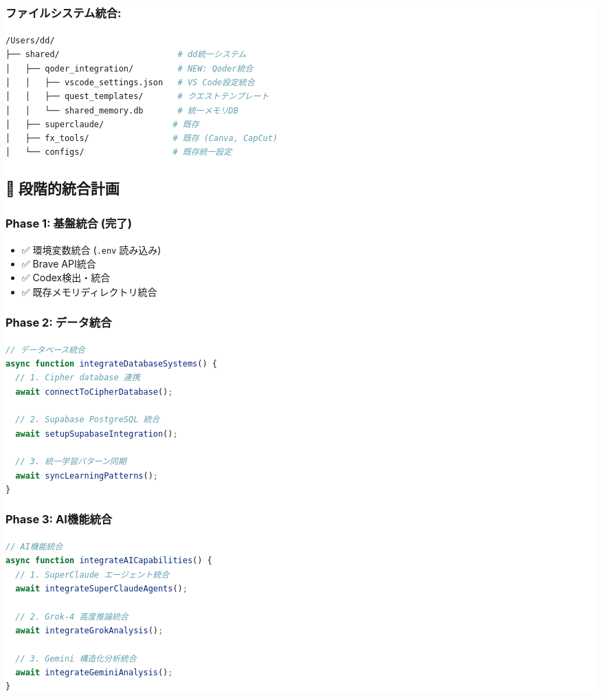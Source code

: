 ### ファイルシステム統合:
```bash
/Users/dd/
├── shared/                        # dd統一システム
│   ├── qoder_integration/         # NEW: Qoder統合
│   │   ├── vscode_settings.json   # VS Code設定統合
│   │   ├── quest_templates/       # クエストテンプレート
│   │   └── shared_memory.db       # 統一メモリDB
│   ├── superclaude/              # 既存
│   ├── fx_tools/                 # 既存 (Canva, CapCut)
│   └── configs/                  # 既存統一設定
```

## 🚀 段階的統合計画

### Phase 1: 基盤統合 (完了)
- ✅ 環境変数統合 (`.env` 読み込み)
- ✅ Brave API統合
- ✅ Codex検出・統合
- ✅ 既存メモリディレクトリ統合

### Phase 2: データ統合
```typescript
// データベース統合
async function integrateDatabaseSystems() {
  // 1. Cipher database 連携
  await connectToCipherDatabase();
  
  // 2. Supabase PostgreSQL 統合
  await setupSupabaseIntegration();
  
  // 3. 統一学習パターン同期
  await syncLearningPatterns();
}
```

### Phase 3: AI機能統合
```typescript
// AI機能統合
async function integrateAICapabilities() {
  // 1. SuperClaude エージェント統合
  await integrateSuperClaudeAgents();
  
  // 2. Grok-4 高度推論統合
  await integrateGrokAnalysis();
  
  // 3. Gemini 構造化分析統合
  await integrateGeminiAnalysis();
}
```
